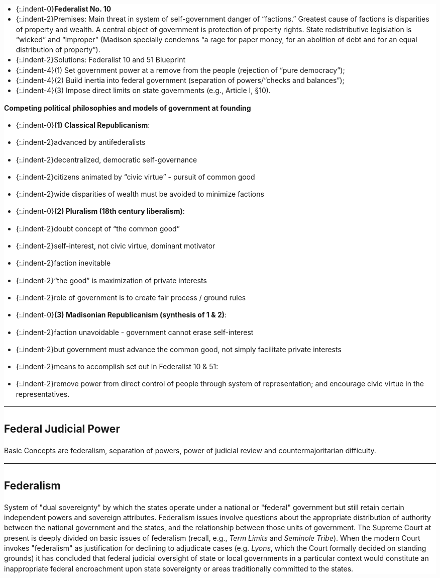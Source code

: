 - {:.indent-0}**Federalist No. 10**
- {:.indent-2}Premises: Main threat in system of self-government danger of “factions.” Greatest cause of factions is disparities of property and wealth. A central object of government is protection of property rights. State redistributive legislation is “wicked” and “improper” (Madison specially condemns “a rage for paper money, for an abolition of debt and for an equal distribution of property”).
- {:.indent-2}Solutions: Federalist 10 and 51 Blueprint
- {:.indent-4}(1) Set government power at a remove from the people (rejection of “pure 	democracy”);
- {:.indent-4}(2) Build inertia into federal government (separation of powers/“checks and balances”);
- {:.indent-4}(3) Impose direct limits on state governments (e.g., Article I, §10).

**Competing political philosophies and models of government at founding**

- {:.indent-0}**(1) Classical Republicanism**:
- {:.indent-2}advanced by antifederalists
- {:.indent-2}decentralized, democratic self-governance
- {:.indent-2}citizens animated by “civic virtue” - pursuit of common good
- {:.indent-2}wide disparities of wealth must be avoided to minimize factions

- {:.indent-0}**(2) Pluralism (18th century liberalism)**:
- {:.indent-2}doubt concept of “the common good”
- {:.indent-2}self-interest, not civic virtue, dominant motivator
- {:.indent-2}faction inevitable
- {:.indent-2}“the good” is maximization of private interests
- {:.indent-2}role of government is to create fair process / ground rules

- {:.indent-0}**(3) Madisonian Republicanism (synthesis of 1 & 2)**:
- {:.indent-2}faction unavoidable - government cannot erase self-interest
- {:.indent-2}but government must advance the common good, not simply facilitate 		private interests
- {:.indent-2}means to accomplish set out in Federalist 10 & 51:
- {:.indent-2}remove power from direct control of people through system of representation; and encourage civic virtue in the representatives.

---

## Federal Judicial Power

Basic Concepts are federalism, separation of powers, power of judicial review and countermajoritarian difficulty.

---

## Federalism

System of "dual sovereignty" by which the states operate under a national or "federal" government but still retain certain independent powers and sovereign attributes.  Federalism issues involve questions about the appropriate distribution of authority between the national government and the states, and the relationship between those units of government.  The Supreme Court at present is deeply divided on basic issues of federalism (recall, e.g., *Term Limits* and *Seminole Tribe*).  When the modern Court invokes "federalism" as justification for declining to adjudicate cases (e.g. *Lyons*, which the Court formally decided on standing grounds) it has concluded that federal judicial oversight of state or local governments in a particular context would constitute an inappropriate federal encroachment upon state sovereignty or areas traditionally committed to the states.
